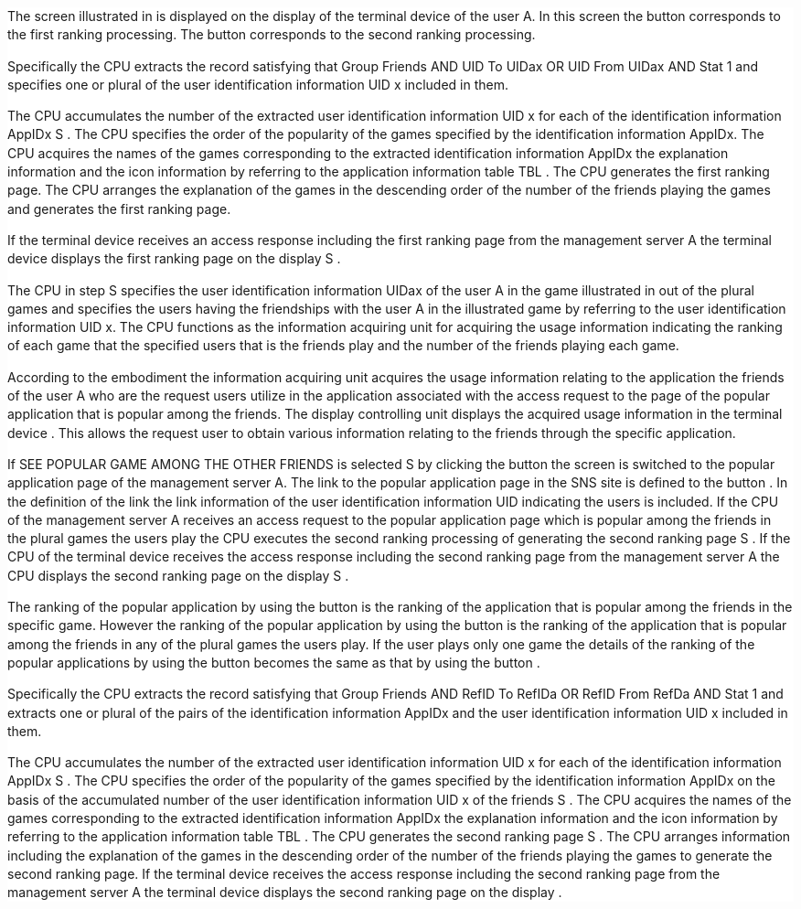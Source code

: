 The screen illustrated in is displayed on the display of the terminal device of the user A. In this screen the button corresponds to the first ranking processing. The button corresponds to the second ranking processing.

Specifically the CPU extracts the record satisfying that Group Friends AND UID To UIDax OR UID From UIDax AND Stat 1 and specifies one or plural of the user identification information UID x included in them.

The CPU accumulates the number of the extracted user identification information UID x for each of the identification information AppIDx S . The CPU specifies the order of the popularity of the games specified by the identification information AppIDx. The CPU acquires the names of the games corresponding to the extracted identification information AppIDx the explanation information and the icon information by referring to the application information table TBL . The CPU generates the first ranking page. The CPU arranges the explanation of the games in the descending order of the number of the friends playing the games and generates the first ranking page.

If the terminal device receives an access response including the first ranking page from the management server A the terminal device displays the first ranking page on the display S .

The CPU in step S specifies the user identification information UIDax of the user A in the game illustrated in out of the plural games and specifies the users having the friendships with the user A in the illustrated game by referring to the user identification information UID x. The CPU functions as the information acquiring unit for acquiring the usage information indicating the ranking of each game that the specified users that is the friends play and the number of the friends playing each game.

According to the embodiment the information acquiring unit acquires the usage information relating to the application the friends of the user A who are the request users utilize in the application associated with the access request to the page of the popular application that is popular among the friends. The display controlling unit displays the acquired usage information in the terminal device . This allows the request user to obtain various information relating to the friends through the specific application.

If SEE POPULAR GAME AMONG THE OTHER FRIENDS is selected S by clicking the button the screen is switched to the popular application page of the management server A. The link to the popular application page in the SNS site is defined to the button . In the definition of the link the link information of the user identification information UID indicating the users is included. If the CPU of the management server A receives an access request to the popular application page which is popular among the friends in the plural games the users play the CPU executes the second ranking processing of generating the second ranking page S . If the CPU of the terminal device receives the access response including the second ranking page from the management server A the CPU displays the second ranking page on the display S .

The ranking of the popular application by using the button is the ranking of the application that is popular among the friends in the specific game. However the ranking of the popular application by using the button is the ranking of the application that is popular among the friends in any of the plural games the users play. If the user plays only one game the details of the ranking of the popular applications by using the button becomes the same as that by using the button .

Specifically the CPU extracts the record satisfying that Group Friends AND RefID To RefIDa OR RefID From RefDa AND Stat 1 and extracts one or plural of the pairs of the identification information AppIDx and the user identification information UID x included in them.

The CPU accumulates the number of the extracted user identification information UID x for each of the identification information AppIDx S . The CPU specifies the order of the popularity of the games specified by the identification information AppIDx on the basis of the accumulated number of the user identification information UID x of the friends S . The CPU acquires the names of the games corresponding to the extracted identification information AppIDx the explanation information and the icon information by referring to the application information table TBL . The CPU generates the second ranking page S . The CPU arranges information including the explanation of the games in the descending order of the number of the friends playing the games to generate the second ranking page. If the terminal device receives the access response including the second ranking page from the management server A the terminal device displays the second ranking page on the display .
